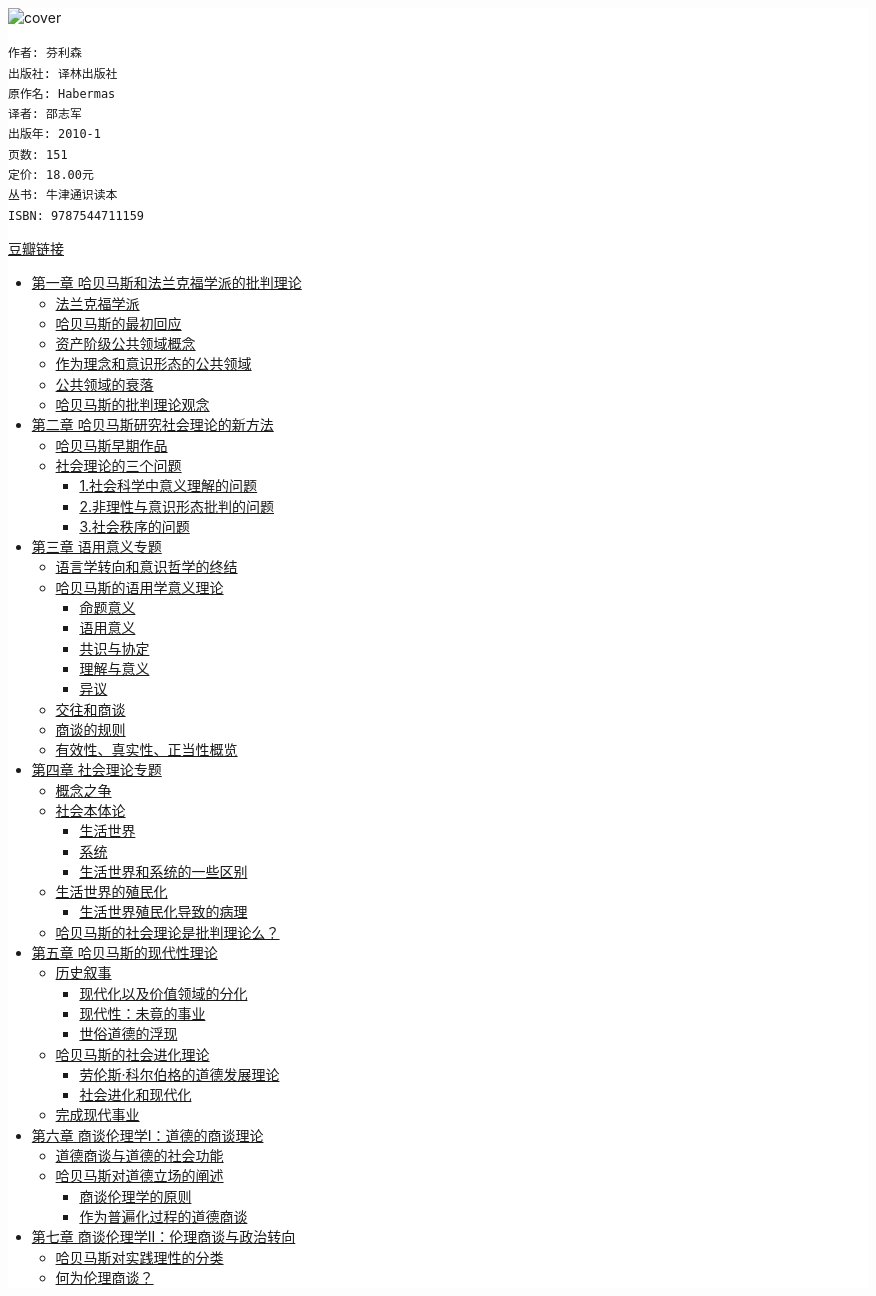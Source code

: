 ![cover](https://img1.doubanio.com/lpic/s8920669.jpg)

    作者: 芬利森 
    出版社: 译林出版社
    原作名: Habermas
    译者: 邵志军 
    出版年: 2010-1
    页数: 151
    定价: 18.00元
    丛书: 牛津通识读本
    ISBN: 9787544711159

[豆瓣链接](https://book.douban.com/subject/4313495/)

- [第一章 哈贝马斯和法兰克福学派的批判理论](#第一章-哈贝马斯和法兰克福学派的批判理论)
  - [法兰克福学派](#法兰克福学派)
  - [哈贝马斯的最初回应](#哈贝马斯的最初回应)
  - [资产阶级公共领域概念](#资产阶级公共领域概念)
  - [作为理念和意识形态的公共领域](#作为理念和意识形态的公共领域)
  - [公共领域的衰落](#公共领域的衰落)
  - [哈贝马斯的批判理论观念](#哈贝马斯的批判理论观念)
- [第二章 哈贝马斯研究社会理论的新方法](#第二章-哈贝马斯研究社会理论的新方法)
  - [哈贝马斯早期作品](#哈贝马斯早期作品)
  - [社会理论的三个问题](#社会理论的三个问题)
    - [1.社会科学中意义理解的问题](#1社会科学中意义理解的问题)
    - [2.非理性与意识形态批判的问题](#2非理性与意识形态批判的问题)
    - [3.社会秩序的问题](#3社会秩序的问题)
- [第三章 语用意义专题](#第三章-语用意义专题)
  - [语言学转向和意识哲学的终结](#语言学转向和意识哲学的终结)
  - [哈贝马斯的语用学意义理论](#哈贝马斯的语用学意义理论)
    - [命题意义](#命题意义)
    - [语用意义](#语用意义)
    - [共识与协定](#共识与协定)
    - [理解与意义](#理解与意义)
    - [异议](#异议)
  - [交往和商谈](#交往和商谈)
  - [商谈的规则](#商谈的规则)
  - [有效性、真实性、正当性概览](#有效性真实性正当性概览)
- [第四章 社会理论专题](#第四章-社会理论专题)
  - [概念之争](#概念之争)
  - [社会本体论](#社会本体论)
    - [生活世界](#生活世界)
    - [系统](#系统)
    - [生活世界和系统的一些区别](#生活世界和系统的一些区别)
  - [生活世界的殖民化](#生活世界的殖民化)
    - [生活世界殖民化导致的病理](#生活世界殖民化导致的病理)
  - [哈贝马斯的社会理论是批判理论么？](#哈贝马斯的社会理论是批判理论么)
- [第五章 哈贝马斯的现代性理论](#第五章-哈贝马斯的现代性理论)
  - [历史叙事](#历史叙事)
    - [现代化以及价值领域的分化](#现代化以及价值领域的分化)
    - [现代性：未竟的事业](#现代性未竟的事业)
    - [世俗道德的浮现](#世俗道德的浮现)
  - [哈贝马斯的社会进化理论](#哈贝马斯的社会进化理论)
    - [劳伦斯·科尔伯格的道德发展理论](#劳伦斯科尔伯格的道德发展理论)
    - [社会进化和现代化](#社会进化和现代化)
  - [完成现代事业](#完成现代事业)
- [第六章 商谈伦理学I：道德的商谈理论](#第六章-商谈伦理学i道德的商谈理论)
  - [道德商谈与道德的社会功能](#道德商谈与道德的社会功能)
  - [哈贝马斯对道德立场的阐述](#哈贝马斯对道德立场的阐述)
    - [商谈伦理学的原则](#商谈伦理学的原则)
    - [作为普遍化过程的道德商谈](#作为普遍化过程的道德商谈)
- [第七章 商谈伦理学II：伦理商谈与政治转向](#第七章-商谈伦理学ii伦理商谈与政治转向)
  - [哈贝马斯对实践理性的分类](#哈贝马斯对实践理性的分类)
  - [何为伦理商谈？](#何为伦理商谈)